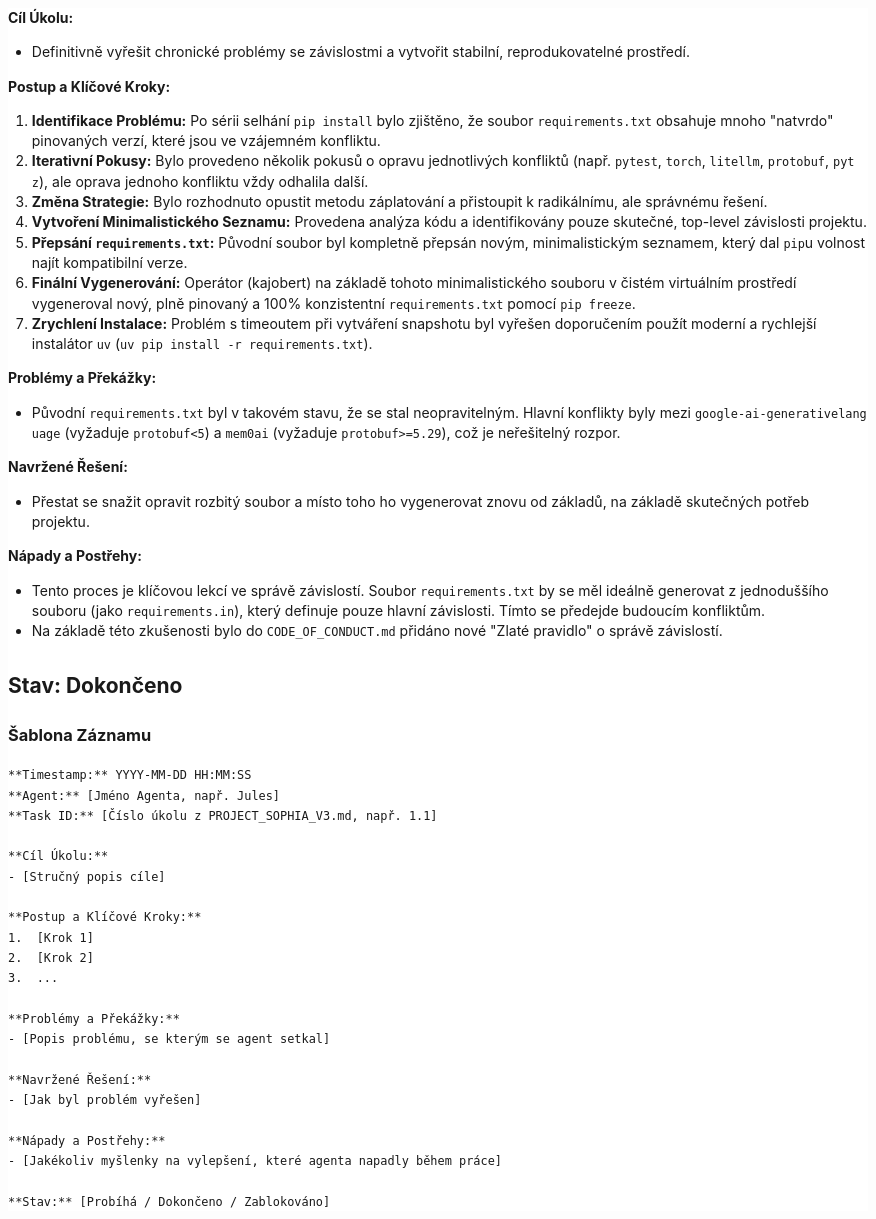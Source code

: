 **Cíl Úkolu:**
- Definitivně vyřešit chronické problémy se závislostmi a vytvořit stabilní, reprodukovatelné prostředí.

**Postup a Klíčové Kroky:**
1.  **Identifikace Problému:** Po sérii selhání `pip install` bylo zjištěno, že soubor `requirements.txt` obsahuje mnoho "natvrdo" pinovaných verzí, které jsou ve vzájemném konfliktu.
2.  **Iterativní Pokusy:** Bylo provedeno několik pokusů o opravu jednotlivých konfliktů (např. `pytest`, `torch`, `litellm`, `protobuf`, `pytz`), ale oprava jednoho konfliktu vždy odhalila další.
3.  **Změna Strategie:** Bylo rozhodnuto opustit metodu záplatování a přistoupit k radikálnímu, ale správnému řešení.
4.  **Vytvoření Minimalistického Seznamu:** Provedena analýza kódu a identifikovány pouze skutečné, top-level závislosti projektu.
5.  **Přepsání `requirements.txt`:** Původní soubor byl kompletně přepsán novým, minimalistickým seznamem, který dal `pip`u volnost najít kompatibilní verze.
6.  **Finální Vygenerování:** Operátor (kajobert) na základě tohoto minimalistického souboru v čistém virtuálním prostředí vygeneroval nový, plně pinovaný a 100% konzistentní `requirements.txt` pomocí `pip freeze`.
7.  **Zrychlení Instalace:** Problém s timeoutem při vytváření snapshotu byl vyřešen doporučením použít moderní a rychlejší instalátor `uv` (`uv pip install -r requirements.txt`).

**Problémy a Překážky:**
- Původní `requirements.txt` byl v takovém stavu, že se stal neopravitelným. Hlavní konflikty byly mezi `google-ai-generativelanguage` (vyžaduje `protobuf<5`) a `mem0ai` (vyžaduje `protobuf>=5.29`), což je neřešitelný rozpor.

**Navržené Řešení:**
- Přestat se snažit opravit rozbitý soubor a místo toho ho vygenerovat znovu od základů, na základě skutečných potřeb projektu.

**Nápady a Postřehy:**
- Tento proces je klíčovou lekcí ve správě závislostí. Soubor `requirements.txt` by se měl ideálně generovat z jednoduššího souboru (jako `requirements.in`), který definuje pouze hlavní závislosti. Tímto se předejde budoucím konfliktům.
- Na základě této zkušenosti bylo do `CODE_OF_CONDUCT.md` přidáno nové "Zlaté pravidlo" o správě závislostí.

**Stav:** Dokončeno
---

### Šablona Záznamu

```
**Timestamp:** YYYY-MM-DD HH:MM:SS
**Agent:** [Jméno Agenta, např. Jules]
**Task ID:** [Číslo úkolu z PROJECT_SOPHIA_V3.md, např. 1.1]

**Cíl Úkolu:**
- [Stručný popis cíle]

**Postup a Klíčové Kroky:**
1.  [Krok 1]
2.  [Krok 2]
3.  ...

**Problémy a Překážky:**
- [Popis problému, se kterým se agent setkal]

**Navržené Řešení:**
- [Jak byl problém vyřešen]

**Nápady a Postřehy:**
- [Jakékoliv myšlenky na vylepšení, které agenta napadly během práce]

**Stav:** [Probíhá / Dokončeno / Zablokováno]
```
